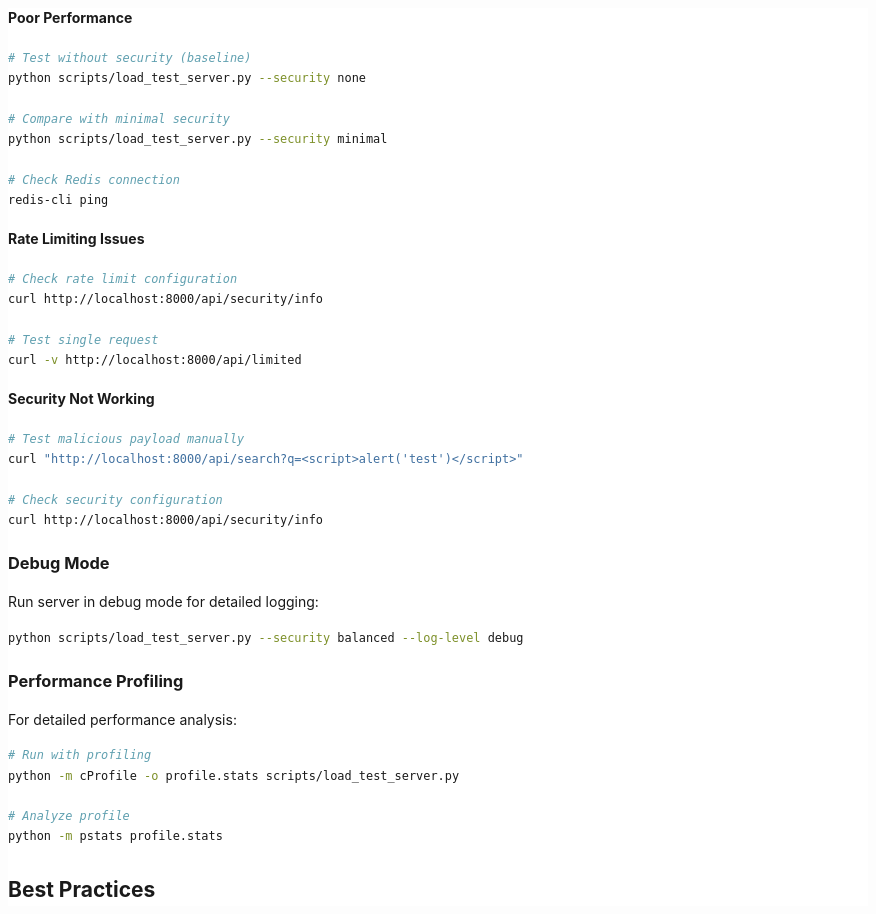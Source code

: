 #### Poor Performance

```bash
# Test without security (baseline)
python scripts/load_test_server.py --security none

# Compare with minimal security
python scripts/load_test_server.py --security minimal

# Check Redis connection
redis-cli ping
```

#### Rate Limiting Issues

```bash
# Check rate limit configuration
curl http://localhost:8000/api/security/info

# Test single request
curl -v http://localhost:8000/api/limited
```

#### Security Not Working

```bash
# Test malicious payload manually
curl "http://localhost:8000/api/search?q=<script>alert('test')</script>"

# Check security configuration
curl http://localhost:8000/api/security/info
```

### Debug Mode

Run server in debug mode for detailed logging:

```bash
python scripts/load_test_server.py --security balanced --log-level debug
```

### Performance Profiling

For detailed performance analysis:

```bash
# Run with profiling
python -m cProfile -o profile.stats scripts/load_test_server.py

# Analyze profile
python -m pstats profile.stats
```

## Best Practices
